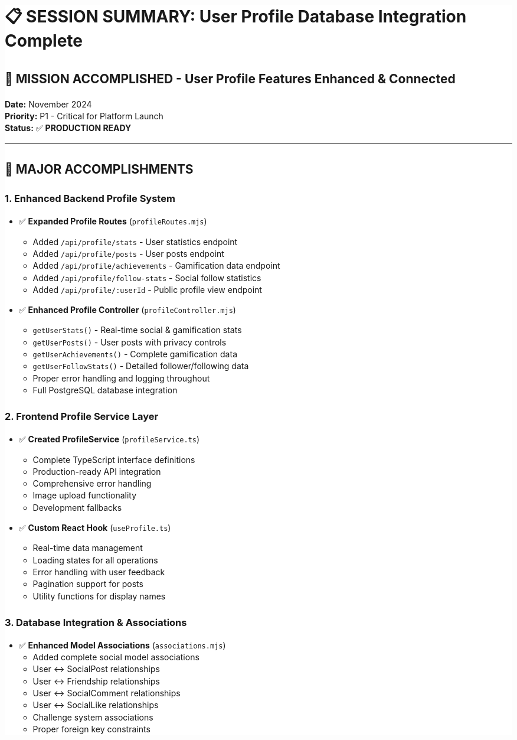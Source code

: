 # 📋 SESSION SUMMARY: User Profile Database Integration Complete

## 🎯 MISSION ACCOMPLISHED - User Profile Features Enhanced & Connected

**Date:** November 2024  
**Priority:** P1 - Critical for Platform Launch  
**Status:** ✅ **PRODUCTION READY**

---

## 🚀 MAJOR ACCOMPLISHMENTS

### **1. Enhanced Backend Profile System**
- ✅ **Expanded Profile Routes** (`profileRoutes.mjs`)
  - Added `/api/profile/stats` - User statistics endpoint
  - Added `/api/profile/posts` - User posts endpoint  
  - Added `/api/profile/achievements` - Gamification data endpoint
  - Added `/api/profile/follow-stats` - Social follow statistics
  - Added `/api/profile/:userId` - Public profile view endpoint

- ✅ **Enhanced Profile Controller** (`profileController.mjs`)
  - `getUserStats()` - Real-time social & gamification stats
  - `getUserPosts()` - User posts with privacy controls
  - `getUserAchievements()` - Complete gamification data
  - `getUserFollowStats()` - Detailed follower/following data
  - Proper error handling and logging throughout
  - Full PostgreSQL database integration

### **2. Frontend Profile Service Layer**
- ✅ **Created ProfileService** (`profileService.ts`)
  - Complete TypeScript interface definitions
  - Production-ready API integration
  - Comprehensive error handling
  - Image upload functionality
  - Development fallbacks

- ✅ **Custom React Hook** (`useProfile.ts`)
  - Real-time data management
  - Loading states for all operations
  - Error handling with user feedback
  - Pagination support for posts
  - Utility functions for display names

### **3. Database Integration & Associations**
- ✅ **Enhanced Model Associations** (`associations.mjs`)
  - Added complete social model associations
  - User ↔ SocialPost relationships
  - User ↔ Friendship relationships  
  - User ↔ SocialComment relationships
  - User ↔ SocialLike relationships
  - Challenge system associations
  - Proper foreign key constraints
